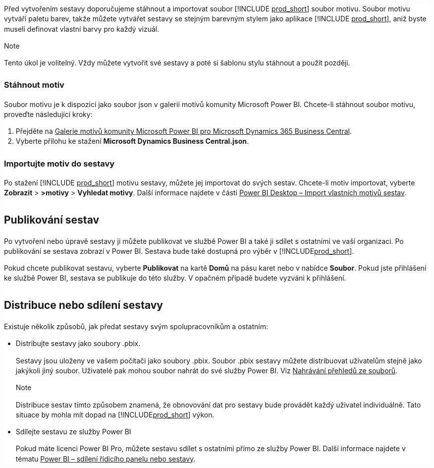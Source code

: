 Před vytvořením sestavy doporučujeme stáhnout a importovat soubor [!INCLUDE [prod_short](includes/prod_short.md)] soubor motivu. Soubor motivu vytváří paletu barev, takže můžete vytvářet sestavy se stejným barevným stylem jako aplikace [!INCLUDE [prod_short](includes/prod_short.md)], aniž byste museli definovat vlastní barvy pro každý vizuál.

> [!NOTE]
> Tento úkol je volitelný. Vždy můžete vytvořit své sestavy a poté si šablonu stylu stáhnout a použít později.

### Stáhnout motiv

Soubor motivu je k dispozici jako soubor json v galerii motivů komunity Microsoft Power BI. Chcete-li stáhnout soubor motivu, proveďte následující kroky:

1. Přejděte na [Galerie motivů komunity Microsoft Power BI pro Microsoft Dynamics 365 Business Central](https://community.powerbi.com/t5/Themes-Gallery/Microsoft-Dynamics-365-Business-Central/m-p/385875).
2. Vyberte přílohu ke stažení **Microsoft Dynamics Business Central.json**.

### Importujte motiv do sestavy

Po stažení [!INCLUDE [prod_short](includes/prod_short.md)] motivu sestavy, můžete jej importovat do svých sestav. Chcete-li motiv importovat, vyberte **Zobrazit** > **>motivy** > **Vyhledat motivy**. Další informace najdete v části [Power BI Desktop – Import vlastních motivů sestav](/power-bi/create-reports/desktop-report-themes#import-custom-report-theme-files).

## Publikování sestav

Po vytvoření nebo úpravě sestavy ji můžete publikovat ve službě Power BI a také ji sdílet s ostatními ve vaší organizaci. Po publikování se sestava zobrazí v Power BI. Sestava bude také dostupná pro výběr v [!INCLUDE[prod_short](includes/prod_short.md)].

Pokud chcete publikovat sestavu, vyberte **Publikovat** na kartě **Domů** na pásu karet nebo v nabídce **Soubor**. Pokud jste přihlášení ke službě Power BI, sestava se publikuje do této služby. V opačném případě budete vyzváni k přihlášení.

## Distribuce nebo sdílení sestavy

Existuje několik způsobů, jak předat sestavy svým spolupracovníkům a ostatním:

- Distribujte sestavy jako soubory .pbix.

   Sestavy jsou uloženy ve vašem počítači jako soubory .pbix. Soubor .pbix sestavy můžete distribuovat uživatelům stejně jako jakýkoli jiný soubor. Uživatelé pak mohou soubor nahrát do své služby Power BI. Viz [Nahrávání přehledů ze souborů](across-working-with-business-central-in-powerbi.md#upload).

   > [!NOTE]
   > Distribuce sestav tímto způsobem znamená, že obnovování dat pro sestavy bude provádět každý uživatel individuálně. Tato situace by mohla mít dopad na [!INCLUDE[prod_short](includes/prod_short.md)] výkon.

- Sdílejte sestavu ze služby Power BI

   Pokud máte licenci Power BI Pro, můžete sestavu sdílet s ostatními přímo ze služby Power BI. Další informace najdete v tématu [Power BI – sdílení řídicího panelu nebo sestavy](/power-bi/collaborate-share/service-share-dashboards#share-a-dashboard-or-report).
